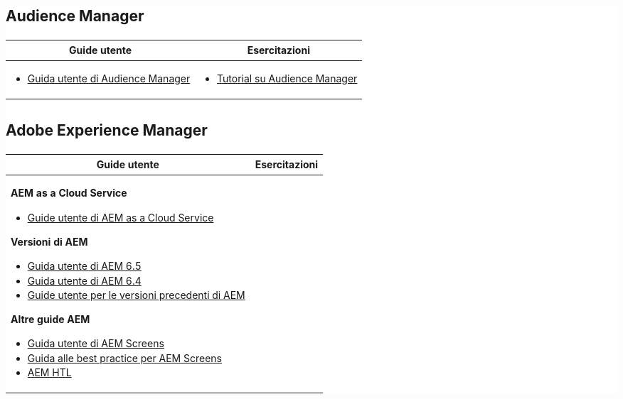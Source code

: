 ## Audience Manager

<table>
<thead>
  <tr>
    <th>Guide utente</th>
    <th>Esercitazioni</th>
  </tr>
</thead>
<tbody>
<tr>
  <td>
    <ul>
      <li><a href="https://experienceleague.adobe.com/docs/audience-manager/user-guide/aam-home.html?lang=en"> Guida utente di Audience Manager</a></li>
    </ul>
  </td>
  <td>
    <ul>
      <li><a href="https://experienceleague.adobe.com/docs/audience-manager-learn/tutorials/overview.html?lang=en"> Tutorial su Audience Manager</a></li>
    </ul>
  </td>
</tr>
</tbody>
</table>

## Adobe Experience Manager

<table>
<thead>
  <tr>
    <th>Guide utente</th>
    <th>Esercitazioni</th>
  </tr>
</thead>
<tbody>
<tr>
  <td>
    <p><strong>AEM as a Cloud Service</strong></p>
    <ul>
      <li><a href="https://experienceleague.adobe.com/docs/experience-manager-cloud-service/content/home.html?lang=en"> Guide utente di AEM as a Cloud Service</a></li>
    </ul>
    <p><strong>Versioni di AEM</strong></p>
    <ul>
      <li><a href="https://experienceleague.adobe.com/docs/experience-manager-65/user-guide/home.html?lang=en"> Guida utente di AEM 6.5</a></li>
      <li><a href="https://experienceleague.adobe.com/docs/experience-manager-64/user-guide/home.html?lang=en"> Guida utente di AEM 6.4</a></li>
      <li><a href="https://experienceleague.adobe.com/docs/experience-manager-release-information/aem-release-updates/previous-updates/aem-previous-versions.html?lang=it"> Guide utente per le versioni precedenti di AEM</a></li>
    </ul>
    <p><strong>Altre guide AEM</strong></p>
    <ul>
      <li><a href="https://experienceleague.adobe.com/docs/experience-manager-screens/user-guide/aem-screens-introduction.html?lang=en"> Guida utente di AEM Screens</a></li>
      <li><a href="https://experienceleague.adobe.com/docs/experience-manager-screens/using/about-guide.html?lang=en"> Guida alle best practice per AEM Screens</a></li>
      <li><a href="https://experienceleague.adobe.com/docs/experience-manager-htl/using/overview.html?lang=en"> AEM HTL</a></li></li>